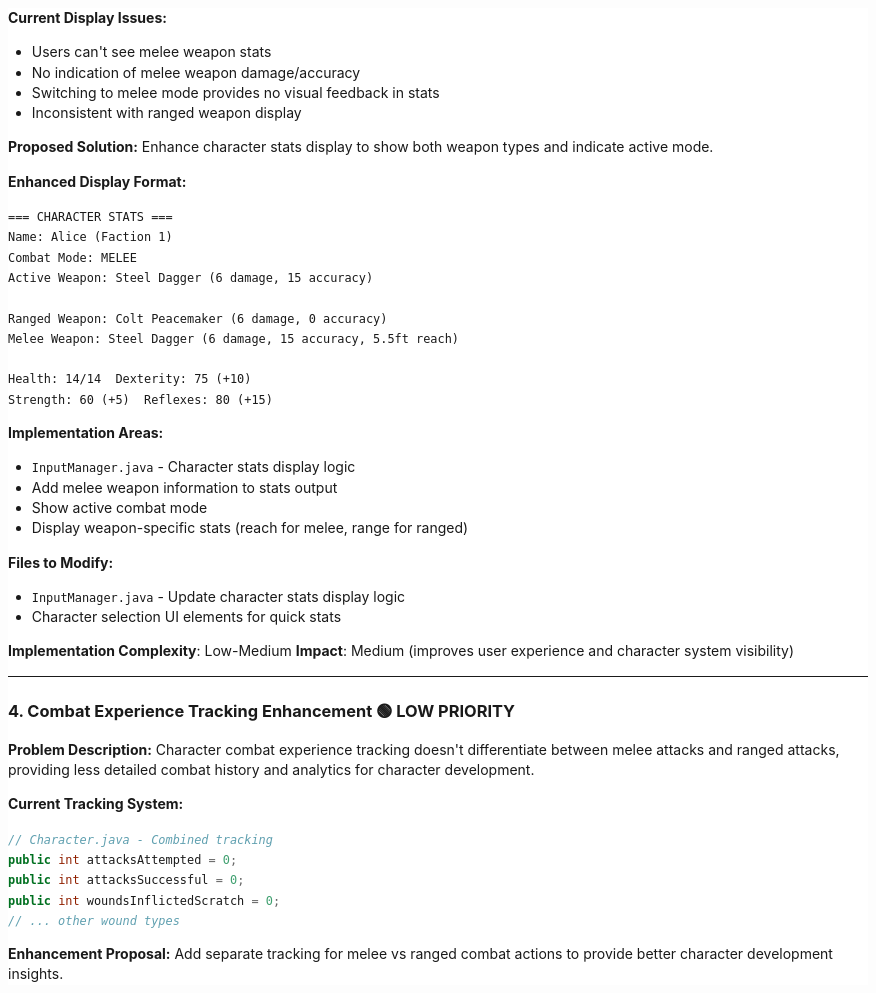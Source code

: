 **Current Display Issues:**
- Users can't see melee weapon stats
- No indication of melee weapon damage/accuracy
- Switching to melee mode provides no visual feedback in stats
- Inconsistent with ranged weapon display

**Proposed Solution:**
Enhance character stats display to show both weapon types and indicate active mode.

**Enhanced Display Format:**
```
=== CHARACTER STATS ===
Name: Alice (Faction 1)
Combat Mode: MELEE
Active Weapon: Steel Dagger (6 damage, 15 accuracy)

Ranged Weapon: Colt Peacemaker (6 damage, 0 accuracy)
Melee Weapon: Steel Dagger (6 damage, 15 accuracy, 5.5ft reach)

Health: 14/14  Dexterity: 75 (+10)
Strength: 60 (+5)  Reflexes: 80 (+15)
```

**Implementation Areas:**
- `InputManager.java` - Character stats display logic
- Add melee weapon information to stats output  
- Show active combat mode
- Display weapon-specific stats (reach for melee, range for ranged)

**Files to Modify:**
- `InputManager.java` - Update character stats display logic
- Character selection UI elements for quick stats

**Implementation Complexity**: Low-Medium
**Impact**: Medium (improves user experience and character system visibility)

---

### **4. Combat Experience Tracking Enhancement** 🟢 **LOW PRIORITY**

**Problem Description:**
Character combat experience tracking doesn't differentiate between melee attacks and ranged attacks, providing less detailed combat history and analytics for character development.

**Current Tracking System:**
```java
// Character.java - Combined tracking
public int attacksAttempted = 0;
public int attacksSuccessful = 0;  
public int woundsInflictedScratch = 0;
// ... other wound types
```

**Enhancement Proposal:**
Add separate tracking for melee vs ranged combat actions to provide better character development insights.
